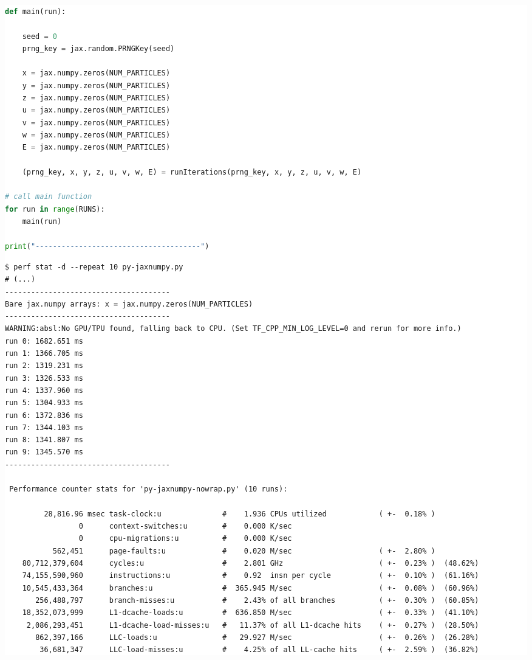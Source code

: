 ```python
def main(run):

    seed = 0
    prng_key = jax.random.PRNGKey(seed)

    x = jax.numpy.zeros(NUM_PARTICLES)
    y = jax.numpy.zeros(NUM_PARTICLES)
    z = jax.numpy.zeros(NUM_PARTICLES)
    u = jax.numpy.zeros(NUM_PARTICLES)
    v = jax.numpy.zeros(NUM_PARTICLES)
    w = jax.numpy.zeros(NUM_PARTICLES)
    E = jax.numpy.zeros(NUM_PARTICLES)

    (prng_key, x, y, z, u, v, w, E) = runIterations(prng_key, x, y, z, u, v, w, E)

# call main function
for run in range(RUNS):
    main(run)

print("--------------------------------------")
```

```
$ perf stat -d --repeat 10 py-jaxnumpy.py
# (...)
--------------------------------------
Bare jax.numpy arrays: x = jax.numpy.zeros(NUM_PARTICLES)
--------------------------------------
WARNING:absl:No GPU/TPU found, falling back to CPU. (Set TF_CPP_MIN_LOG_LEVEL=0 and rerun for more info.)
run 0: 1682.651 ms
run 1: 1366.705 ms
run 2: 1319.231 ms
run 3: 1326.533 ms
run 4: 1337.960 ms
run 5: 1304.933 ms
run 6: 1372.836 ms
run 7: 1344.103 ms
run 8: 1341.807 ms
run 9: 1345.570 ms
--------------------------------------

 Performance counter stats for 'py-jaxnumpy-nowrap.py' (10 runs):

         28,816.96 msec task-clock:u              #    1.936 CPUs utilized            ( +-  0.18% )
                 0      context-switches:u        #    0.000 K/sec
                 0      cpu-migrations:u          #    0.000 K/sec
           562,451      page-faults:u             #    0.020 M/sec                    ( +-  2.80% )
    80,712,379,604      cycles:u                  #    2.801 GHz                      ( +-  0.23% )  (48.62%)
    74,155,590,960      instructions:u            #    0.92  insn per cycle           ( +-  0.10% )  (61.16%)
    10,545,433,364      branches:u                #  365.945 M/sec                    ( +-  0.08% )  (60.96%)
       256,488,797      branch-misses:u           #    2.43% of all branches          ( +-  0.30% )  (60.85%)
    18,352,073,999      L1-dcache-loads:u         #  636.850 M/sec                    ( +-  0.33% )  (41.10%)
     2,086,293,451      L1-dcache-load-misses:u   #   11.37% of all L1-dcache hits    ( +-  0.27% )  (28.50%)
       862,397,166      LLC-loads:u               #   29.927 M/sec                    ( +-  0.26% )  (26.28%)
        36,681,347      LLC-load-misses:u         #    4.25% of all LL-cache hits     ( +-  2.59% )  (36.82%)
```